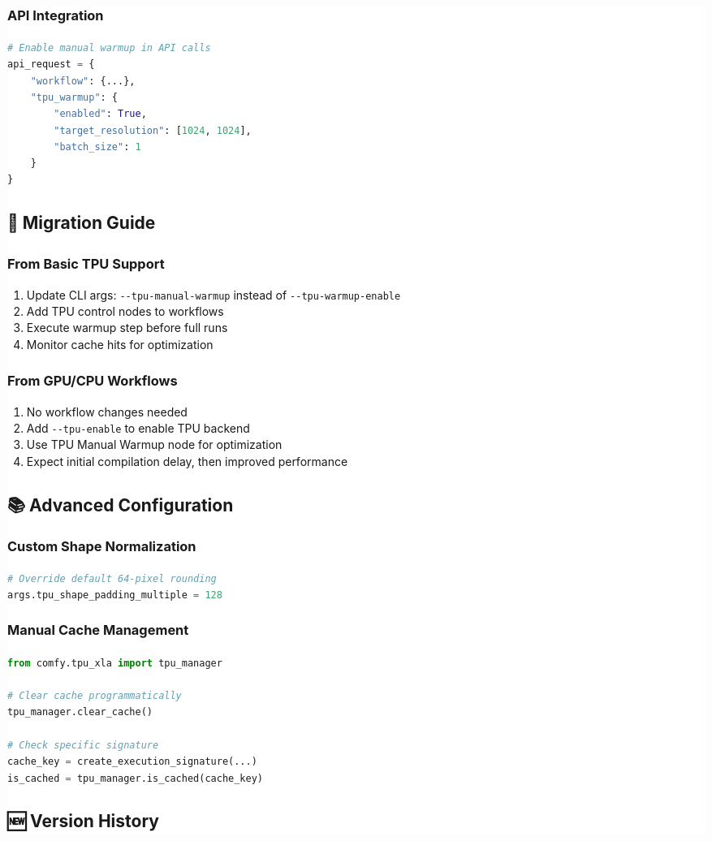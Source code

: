 ### API Integration
```python
# Enable manual warmup in API calls
api_request = {
    "workflow": {...},
    "tpu_warmup": {
        "enabled": True,
        "target_resolution": [1024, 1024],
        "batch_size": 1
    }
}
```

## 🔄 Migration Guide

### From Basic TPU Support
1. Update CLI args: `--tpu-manual-warmup` instead of `--tpu-warmup-enable`
2. Add TPU control nodes to workflows  
3. Execute warmup step before full runs
4. Monitor cache hits for optimization

### From GPU/CPU Workflows
1. No workflow changes needed
2. Add `--tpu-enable` to enable TPU backend
3. Use TPU Manual Warmup node for optimization
4. Expect initial compilation delay, then improved performance

## 📚 Advanced Configuration

### Custom Shape Normalization
```python
# Override default 64-pixel rounding
args.tpu_shape_padding_multiple = 128
```

### Manual Cache Management
```python
from comfy.tpu_xla import tpu_manager

# Clear cache programmatically  
tpu_manager.clear_cache()

# Check specific signature
cache_key = create_execution_signature(...)
is_cached = tpu_manager.is_cached(cache_key)
```

## 🆕 Version History
